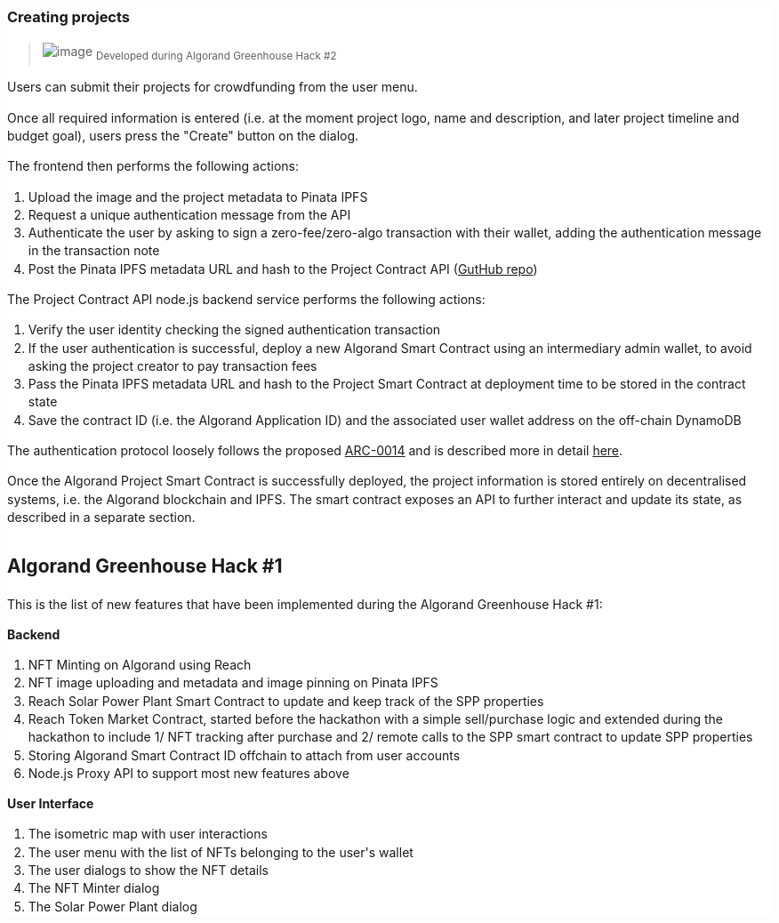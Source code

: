 ### Creating projects

> <img width="30" alt="image" src="https://user-images.githubusercontent.com/2437709/199463330-3bb8da4b-de7d-408d-b58a-be7b7d42bcca.png">
> <sub>Developed during Algorand Greenhouse Hack #2<sub>

Users can submit their projects for crowdfunding from the user menu.

Once all required information is entered (i.e. at the moment project logo, name and description, and later project timeline and budget goal), users press the "Create" button on the dialog. 

The frontend then performs the following actions:

1. Upload the image and the project metadata to Pinata IPFS
2. Request a unique authentication message from the API
3. Authenticate the user by asking to sign a zero-fee/zero-algo transaction with their wallet, adding the authentication message in the transaction note
4. Post the Pinata IPFS metadata URL and hash to the Project Contract API ([GutHub repo](https://github.com/terragrids/project-contract))

The Project Contract API node.js backend service performs the following actions:

1. Verify the user identity checking the signed authentication transaction
2. If the user authentication is successful, deploy a new Algorand Smart Contract using an intermediary admin wallet, to avoid asking the project creator to pay transaction fees
3. Pass the Pinata IPFS metadata URL and hash to the Project Smart Contract at deployment time to be stored in the contract state
4. Save the contract ID (i.e. the Algorand Application ID) and the associated user wallet address on the off-chain DynamoDB

The authentication protocol loosely follows the proposed [ARC-0014](https://github.com/algorandfoundation/ARCs/pull/84) and is described more in detail [here](#stateless-authentication).

Once the Algorand Project Smart Contract is successfully deployed, the project information is stored entirely on decentralised systems, i.e. the Algorand blockchain and IPFS. The smart contract exposes an API to further interact and update its state, as described in a separate section.

## Algorand Greenhouse Hack #1

This is the list of new features that have been implemented during the Algorand Greenhouse Hack #1:

**Backend**

1. NFT Minting on Algorand using Reach
2. NFT image uploading and metadata and image pinning on Pinata IPFS
3. Reach Solar Power Plant Smart Contract to update and keep track of the SPP properties
4. Reach Token Market Contract, started before the hackathon with a simple sell/purchase logic and extended during the hackathon to include 1/ NFT tracking after purchase and 2/ remote calls to the SPP smart contract to update SPP properties
5. Storing Algorand Smart Contract ID offchain to attach from user accounts
6. Node.js Proxy API to support most new features above

**User Interface**

1. The isometric map with user interactions
2. The user menu with the list of NFTs belonging to the user's wallet
3. The user dialogs to show the NFT details
4. The NFT Minter dialog
5. The Solar Power Plant dialog
